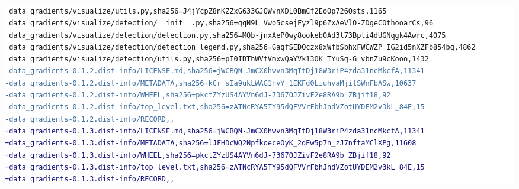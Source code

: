 ```diff
 data_gradients/visualize/utils.py,sha256=J4jYcpZ8nKZZxG633GJOWvnXDL0BmCf2EoOp726Qsts,1165
 data_gradients/visualize/detection/__init__.py,sha256=gqN9L_Vwo5csejFyzl9p6ZxAeVlO-ZDgeCOthooarCs,96
 data_gradients/visualize/detection/detection.py,sha256=MQb-jnxAeP0wy8ookeb0Ad3l73Bpli4dUGNqgk4Awrc,4075
 data_gradients/visualize/detection/detection_legend.py,sha256=GaqfSEDOczx8xWfbSbhxFWCWZP_IG2id5nXZFb854bg,4862
 data_gradients/visualize/detection/utils.py,sha256=pI0IDThWVfVmxwQaYVk13OK_TYuSg-G_vbnZu9cKooo,1432
-data_gradients-0.1.2.dist-info/LICENSE.md,sha256=jWCBQN-JmCX0hwvn3MqItDj18W3riP4zda31ncMkcfA,11341
-data_gradients-0.1.2.dist-info/METADATA,sha256=kCr_sIa9ukLWAG1nvYj1EKFd0LiuhvaMjilSWnFbASw,10637
-data_gradients-0.1.2.dist-info/WHEEL,sha256=pkctZYzUS4AYVn6dJ-7367OJZivF2e8RA9b_ZBjif18,92
-data_gradients-0.1.2.dist-info/top_level.txt,sha256=zATNcRYA5TY95dQFVVrFbhJndVZotUYDEM2v3kL_84E,15
-data_gradients-0.1.2.dist-info/RECORD,,
+data_gradients-0.1.3.dist-info/LICENSE.md,sha256=jWCBQN-JmCX0hwvn3MqItDj18W3riP4zda31ncMkcfA,11341
+data_gradients-0.1.3.dist-info/METADATA,sha256=lJFHDcWQ2NpfkoeceOyK_2qEw5p7n_zJ7nftaMClXPg,11608
+data_gradients-0.1.3.dist-info/WHEEL,sha256=pkctZYzUS4AYVn6dJ-7367OJZivF2e8RA9b_ZBjif18,92
+data_gradients-0.1.3.dist-info/top_level.txt,sha256=zATNcRYA5TY95dQFVVrFbhJndVZotUYDEM2v3kL_84E,15
+data_gradients-0.1.3.dist-info/RECORD,,
```

